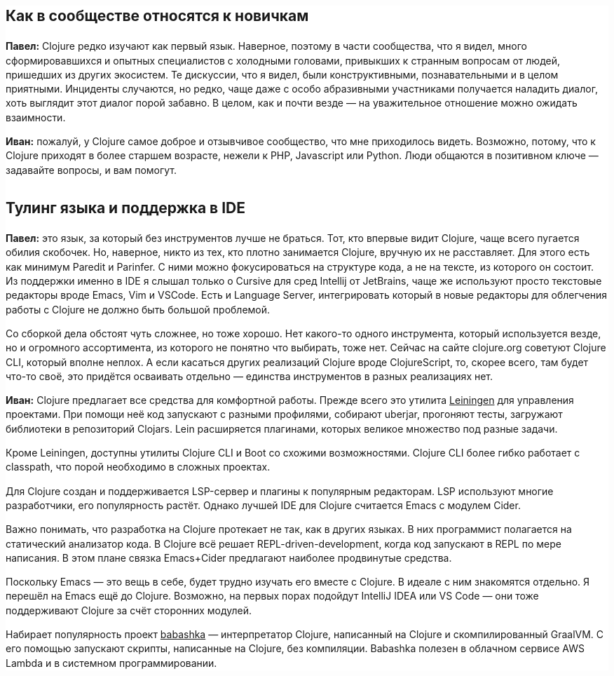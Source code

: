 ## Как в сообществе относятся к новичкам

**Павел:** Clojure редко изучают как первый язык. Наверное, поэтому в части сообщества, что я видел, много сформировавшихся и опытных специалистов с холодными головами, привыкших к странным вопросам от людей, пришедших из других экосистем. Те дискуссии, что я видел, были конструктивными, познавательными и в целом приятными. Инциденты случаются, но редко, чаще даже с особо абразивными участниками получается наладить диалог, хоть выглядит этот диалог порой забавно. В целом, как и почти везде — на уважительное отношение можно ожидать взаимности.

**Иван:** пожалуй, у Clojure самое доброе и отзывчивое сообщество, что мне приходилось видеть. Возможно, потому, что к Clojure приходят в более старшем возрасте, нежели к PHP, Javascript или Python. Люди общаются в позитивном ключе — задавайте вопросы, и вам помогут.

## Тулинг языка и поддержка в IDE

**Павел:** это язык, за который без инструментов лучше не браться. Тот, кто впервые видит Clojure, чаще всего пугается обилия скобочек. Но, наверное, никто из тех, кто плотно занимается Clojure, вручную их не расставляет. Для этого есть как минимум Paredit и Parinfer. С ними можно фокусироваться на структуре кода, а не на тексте, из которого он состоит. Из поддержки именно в IDE я слышал только о Cursive для сред Intellij от JetBrains, чаще же используют просто текстовые редакторы вроде Emacs, Vim и VSCode. Есть и Language Server, интегрировать который в новые редакторы для облегчения работы с Clojure не должно быть большой проблемой.

Со сборкой дела обстоят чуть сложнее, но тоже хорошо. Нет какого-то одного инструмента, который используется везде, но и огромного ассортимента, из которого не понятно что выбирать, тоже нет. Сейчас на сайте clojure.org советуют Clojure CLI, который вполне неплох. А если касаться других реализаций Clojure вроде ClojureScript, то, скорее всего, там будет что-то своё, это придётся осваивать отдельно — единства инструментов в разных реализациях нет.

[leiningen]: https://leiningen.org/

**Иван:** Clojure предлагает все средства для комфортной работы. Прежде всего это утилита [Leiningen][leiningen] для управления проектами. При помощи неё код запускают с разными профилями, собирают uberjar, прогоняют тесты, загружают библиотеки в репозиторий Clojars. Lein расширяется плагинами, которых великое множество под разные задачи.

Кроме Leiningen, доступны утилиты Clojure CLI и Boot со схожими возможностями. Clojure CLI более гибко работает с classpath, что порой необходимо в сложных проектах.

Для Clojure создан и поддерживается LSP-сервер и плагины к популярным редакторам. LSP используют многие разработчики, его популярность растёт. Однако лучшей IDE для Clojure считается Emacs с модулем Cider.

Важно понимать, что разработка на Clojure протекает не так, как в других языках. В них программист полагается на статический анализатор кода. В Clojure всё решает REPL-driven-development, когда код запускают в REPL по мере написания. В этом плане связка Emacs+Cider предлагают наиболее продвинутые средства.

Поскольку Emacs — это вещь в себе, будет трудно изучать его вместе с Clojure. В идеале с ним знакомятся отдельно. Я перешёл на Emacs ещё до Clojure. Возможно, на первых порах подойдут IntelliJ IDEA или VS Code — они тоже поддерживают Clojure за счёт сторонних модулей.

[babashka]: https://babashka.org/

Набирает популярность проект [babashka][babashka] — интерпретатор Clojure, написанный на Clojure и скомпилированный GraalVM. С его помощью запускают скрипты, написанные на Clojure, без компиляции. Babashka полезен в облачном сервисе AWS Lambda и в системном программировании.


[pavel]: https://dside.ru/
[ivan]: https://grishaev.me/
[darovska]: https://darovska.com/
[razrabs]: https://razrabs.ru/
[clojure_ru]: https://t.me/clojure_ru
[metabase]: https://www.metabase.com/
[penpot]: https://penpot.app/
[clojurescript]: https://clojurescript.org/
[xkcd]: https://xkcd.ru/297/
[clojure]: https://clojure.org/
[cookbook]: http://clojure-cookbook.com/
[cookbook-gh]: https://github.com/clojure-cookbook/clojure-cookbook
[learn-xy]: https://learnxinyminutes.com/docs/clojure/
[learn-xy-ru]: https://learnxinyminutes.com/docs/ru-ru/clojure-ru/
[scheme]: https://ru.wikipedia.org/wiki/Scheme
[racket]: https://racket-lang.org/
[sicp]: https://mitpress.mit.edu/1984-structure-and-interpretation-of-computer-programs/
[clojure-dmk]: https://www.labirint.ru/books/483189/
[clojure-in-prod]: https://grishaev.me/clojure-in-prod/
[the-joy-of-clojure]: https://www.manning.com/books/the-joy-of-clojure-second-edition
[braveclojure]: https://www.braveclojure.com/
[clojars]: https://clojars.org/
[clojurians]: https://clojurians.slack.com
[clojurejobboard]: http://clojurejobboard.com
[remoteok]: https://remoteok.com/
[typed]: https://typedclojure.org/
[closure-compiler]: https://developers.google.com/closure/compiler
[externs]: https://clojurescript.org/guides/externs
[component]: https://github.com/stuartsierra/component
[mount]: https://github.com/tolitius/mount
[integrant]: https://github.com/weavejester/integrant
[re-frame]: https://day8.github.io/re-frame/re-frame/
[rbi]: https://www.rbinternational.com/en/raiffeisen.html
[nubank]: https://nubank.com.br/en/
[companies]: https://clojure.org/community/companies
[performance]: https://www.diva-portal.org/smash/get/diva2:1424342/FULLTEXT01.pdf
[teleward]: https://github.com/igrishaev/teleward
[blog-backend]: https://github.com/igrishaev/blog-backend
[rationale]: https://clojure.org/about/rationale
[getting_started]: https://clojure.org/guides/getting_started
[planet-clojure]: https://planet.clojure.in/
[ask-clojure]: https://ask.clojure.org/
[ClojureTV]: https://www.youtube.com/@ClojureTV/videos
[history]: https://www.youtube.com/watch?v=nD-QHbRWcoM
[inside-clojure]: https://www.youtube.com/watch?v=wASCH_gPnDw